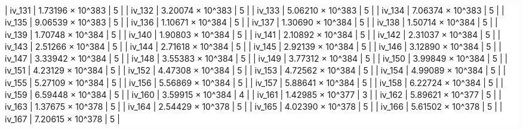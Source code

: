 | iv_131 | 1.73196 × 10^383 | 5 |
| iv_132 | 3.20074 × 10^383 | 5 |
| iv_133 | 5.06210 × 10^383 | 5 |
| iv_134 | 7.06374 × 10^383 | 5 |
| iv_135 | 9.06539 × 10^383 | 5 |
| iv_136 | 1.10671 × 10^384 | 5 |
| iv_137 | 1.30690 × 10^384 | 5 |
| iv_138 | 1.50714 × 10^384 | 5 |
| iv_139 | 1.70748 × 10^384 | 5 |
| iv_140 | 1.90803 × 10^384 | 5 |
| iv_141 | 2.10892 × 10^384 | 5 |
| iv_142 | 2.31037 × 10^384 | 5 |
| iv_143 | 2.51266 × 10^384 | 5 |
| iv_144 | 2.71618 × 10^384 | 5 |
| iv_145 | 2.92139 × 10^384 | 5 |
| iv_146 | 3.12890 × 10^384 | 5 |
| iv_147 | 3.33942 × 10^384 | 5 |
| iv_148 | 3.55383 × 10^384 | 5 |
| iv_149 | 3.77312 × 10^384 | 5 |
| iv_150 | 3.99849 × 10^384 | 5 |
| iv_151 | 4.23129 × 10^384 | 5 |
| iv_152 | 4.47308 × 10^384 | 5 |
| iv_153 | 4.72562 × 10^384 | 5 |
| iv_154 | 4.99089 × 10^384 | 5 |
| iv_155 | 5.27109 × 10^384 | 5 |
| iv_156 | 5.56869 × 10^384 | 5 |
| iv_157 | 5.88641 × 10^384 | 5 |
| iv_158 | 6.22724 × 10^384 | 5 |
| iv_159 | 6.59448 × 10^384 | 5 |
| iv_160 | 3.59915 × 10^384 | 4 |
| iv_161 | 1.42985 × 10^377 | 3 |
| iv_162 | 5.89621 × 10^377 | 5 |
| iv_163 | 1.37675 × 10^378 | 5 |
| iv_164 | 2.54429 × 10^378 | 5 |
| iv_165 | 4.02390 × 10^378 | 5 |
| iv_166 | 5.61502 × 10^378 | 5 |
| iv_167 | 7.20615 × 10^378 | 5 |